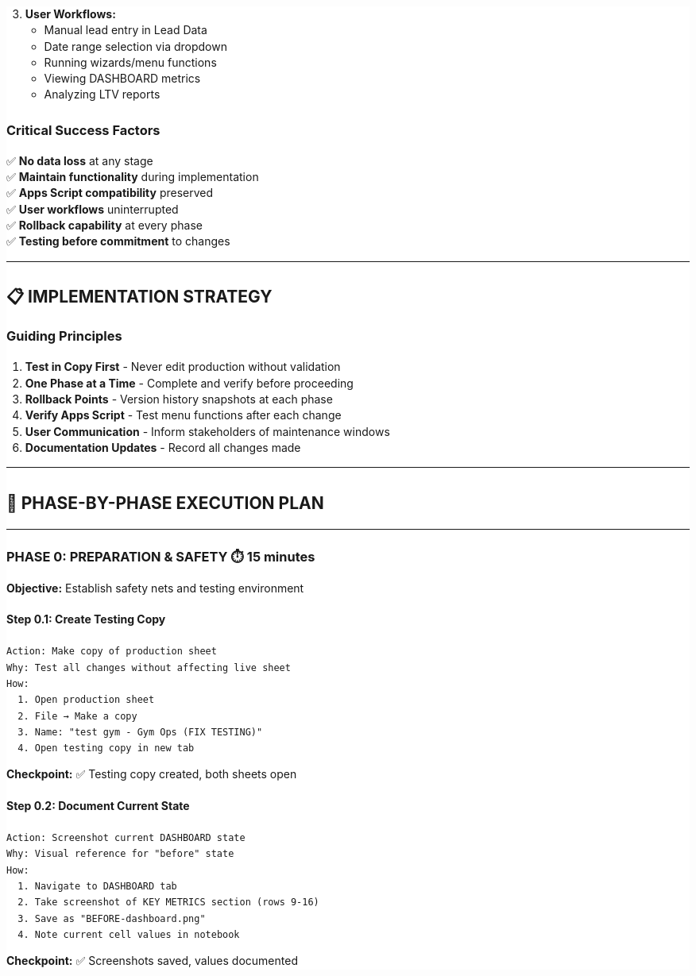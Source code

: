 3. **User Workflows:**
   - Manual lead entry in Lead Data
   - Date range selection via dropdown
   - Running wizards/menu functions
   - Viewing DASHBOARD metrics
   - Analyzing LTV reports

### Critical Success Factors

✅ **No data loss** at any stage  
✅ **Maintain functionality** during implementation  
✅ **Apps Script compatibility** preserved  
✅ **User workflows** uninterrupted  
✅ **Rollback capability** at every phase  
✅ **Testing before commitment** to changes  

---

## 📋 IMPLEMENTATION STRATEGY

### Guiding Principles

1. **Test in Copy First** - Never edit production without validation
2. **One Phase at a Time** - Complete and verify before proceeding
3. **Rollback Points** - Version history snapshots at each phase
4. **Verify Apps Script** - Test menu functions after each change
5. **User Communication** - Inform stakeholders of maintenance windows
6. **Documentation Updates** - Record all changes made

---

## 🚀 PHASE-BY-PHASE EXECUTION PLAN

---

### **PHASE 0: PREPARATION & SAFETY** ⏱️ 15 minutes

**Objective:** Establish safety nets and testing environment

#### Step 0.1: Create Testing Copy
```
Action: Make copy of production sheet
Why: Test all changes without affecting live sheet
How:
  1. Open production sheet
  2. File → Make a copy
  3. Name: "test gym - Gym Ops (FIX TESTING)"
  4. Open testing copy in new tab
```
**Checkpoint:** ✅ Testing copy created, both sheets open

#### Step 0.2: Document Current State
```
Action: Screenshot current DASHBOARD state
Why: Visual reference for "before" state
How:
  1. Navigate to DASHBOARD tab
  2. Take screenshot of KEY METRICS section (rows 9-16)
  3. Save as "BEFORE-dashboard.png"
  4. Note current cell values in notebook
```
**Checkpoint:** ✅ Screenshots saved, values documented
